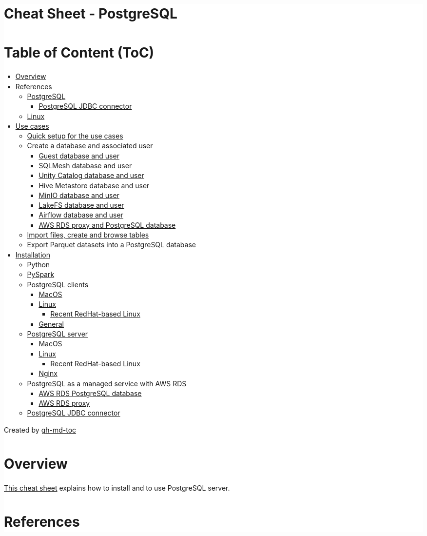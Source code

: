Cheat Sheet - PostgreSQL
========================

# Table of Content (ToC)
* [Overview](#overview)
* [References](#references)
  * [PostgreSQL](#postgresql)
    * [PostgreSQL JDBC connector](#postgresql-jdbc-connector)
  * [Linux](#linux)
* [Use cases](#use-cases)
  * [Quick setup for the use cases](#quick-setup-for-the-use-cases)
  * [Create a database and associated user](#create-a-database-and-associated-user)
    * [Guest database and user](#guest-database-and-user)
    * [SQLMesh database and user](#sqlmesh-database-and-user)
    * [Unity Catalog database and user](#unity-catalog-database-and-user)
    * [Hive Metastore database and user](#hive-metastore-database-and-user)
    * [MinIO database and user](#minio-database-and-user)
    * [LakeFS database and user](#lakefs-database-and-user)
    * [Airflow database and user](#airflow-database-and-user)
    * [AWS RDS proxy and PostgreSQL database](#aws-rds-proxy-and-postgresql-database)
  * [Import files, create and browse tables](#import-files-create-and-browse-tables)
  * [Export Parquet datasets into a PostgreSQL database](#export-parquet-datasets-into-a-postgresql-database)
* [Installation](#installation)
  * [Python](#python)
  * [PySpark](#pyspark)
  * [PostgreSQL clients](#postgresql-clients)
    * [MacOS](#macos)
    * [Linux](#linux-1)
      * [Recent RedHat\-based Linux](#recent-redhat-based-linux)
    * [General](#general)
  * [PostgreSQL server](#postgresql-server)
    * [MacOS](#macos-1)
    * [Linux](#linux-2)
      * [Recent RedHat\-based Linux](#recent-redhat-based-linux-1)
    * [Nginx](#nginx)
  * [PostgreSQL as a managed service with AWS RDS](#postgresql-as-a-managed-service-with-aws-rds)
    * [AWS RDS PostgreSQL database](#aws-rds-postgresql-database)
    * [AWS RDS proxy](#aws-rds-proxy)
  * [PostgreSQL JDBC connector](#postgresql-jdbc-connector-1)

Created by [gh-md-toc](https://github.com/ekalinin/github-markdown-toc.go)

# Overview
[This cheat sheet](https://github.com/data-engineering-helpers/ks-cheat-sheets/blob/main/db/postgresql/README.md)
explains how to install and to use PostgreSQL server.

# References
